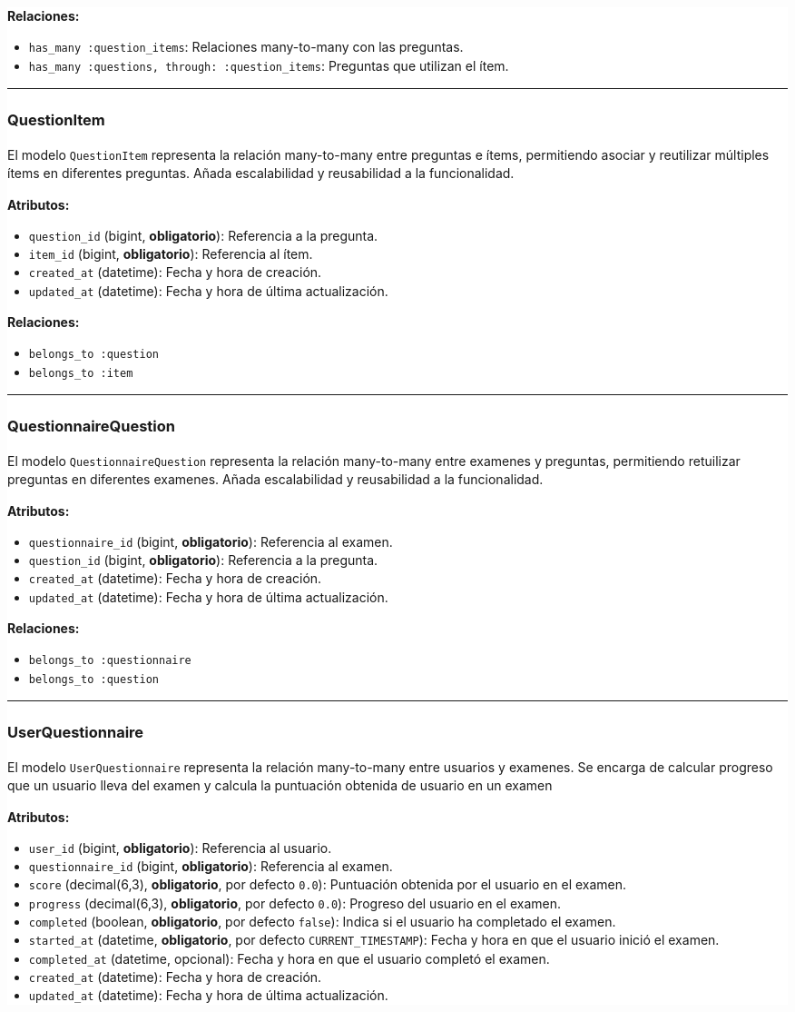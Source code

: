 **Relaciones:**

- `has_many :question_items`: Relaciones many-to-many con las preguntas.
- `has_many :questions, through: :question_items`: Preguntas que utilizan el ítem.

---

### **QuestionItem**

El modelo `QuestionItem` representa la relación many-to-many entre preguntas e ítems, permitiendo asociar y reutilizar múltiples ítems en diferentes preguntas.
Añada escalabilidad y reusabilidad a la funcionalidad.

**Atributos:**

- `question_id` (bigint, **obligatorio**): Referencia a la pregunta.
- `item_id` (bigint, **obligatorio**): Referencia al ítem.
- `created_at` (datetime): Fecha y hora de creación.
- `updated_at` (datetime): Fecha y hora de última actualización.

**Relaciones:**

- `belongs_to :question`
- `belongs_to :item`

---

### **QuestionnaireQuestion**

El modelo `QuestionnaireQuestion` representa la relación many-to-many entre examenes y preguntas, permitiendo retuilizar preguntas en diferentes examenes.
Añada escalabilidad y reusabilidad a la funcionalidad.

**Atributos:**

- `questionnaire_id` (bigint, **obligatorio**): Referencia al examen.
- `question_id` (bigint, **obligatorio**): Referencia a la pregunta.
- `created_at` (datetime): Fecha y hora de creación.
- `updated_at` (datetime): Fecha y hora de última actualización.

**Relaciones:**

- `belongs_to :questionnaire`
- `belongs_to :question`

---

### **UserQuestionnaire**

El modelo `UserQuestionnaire` representa la relación many-to-many entre usuarios y examenes.
Se encarga de calcular progreso que un usuario lleva del examen y calcula la puntuación obtenida de usuario en un examen

**Atributos:**

- `user_id` (bigint, **obligatorio**): Referencia al usuario.
- `questionnaire_id` (bigint, **obligatorio**): Referencia al examen.
- `score` (decimal(6,3), **obligatorio**, por defecto `0.0`): Puntuación obtenida por el usuario en el examen.
- `progress` (decimal(6,3), **obligatorio**, por defecto `0.0`): Progreso del usuario en el examen.
- `completed` (boolean, **obligatorio**, por defecto `false`): Indica si el usuario ha completado el examen.
- `started_at` (datetime, **obligatorio**, por defecto `CURRENT_TIMESTAMP`): Fecha y hora en que el usuario inició el examen.
- `completed_at` (datetime, opcional): Fecha y hora en que el usuario completó el examen.
- `created_at` (datetime): Fecha y hora de creación.
- `updated_at` (datetime): Fecha y hora de última actualización.
